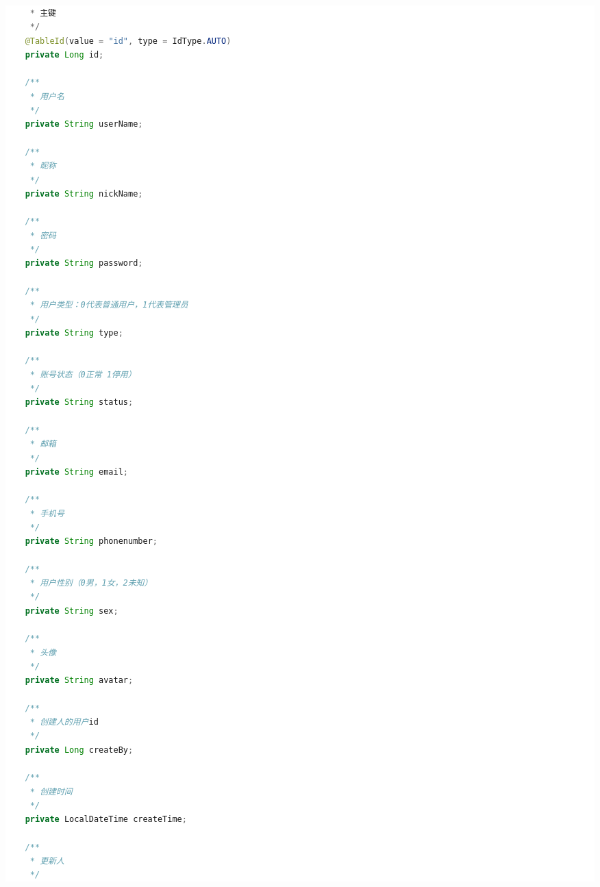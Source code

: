 ```java
     * 主键
     */
    @TableId(value = "id", type = IdType.AUTO)
    private Long id;

    /**
     * 用户名
     */
    private String userName;

    /**
     * 昵称
     */
    private String nickName;

    /**
     * 密码
     */
    private String password;

    /**
     * 用户类型：0代表普通用户，1代表管理员
     */
    private String type;

    /**
     * 账号状态（0正常 1停用）
     */
    private String status;

    /**
     * 邮箱
     */
    private String email;

    /**
     * 手机号
     */
    private String phonenumber;

    /**
     * 用户性别（0男，1女，2未知）
     */
    private String sex;

    /**
     * 头像
     */
    private String avatar;

    /**
     * 创建人的用户id
     */
    private Long createBy;

    /**
     * 创建时间
     */
    private LocalDateTime createTime;

    /**
     * 更新人
     */
```